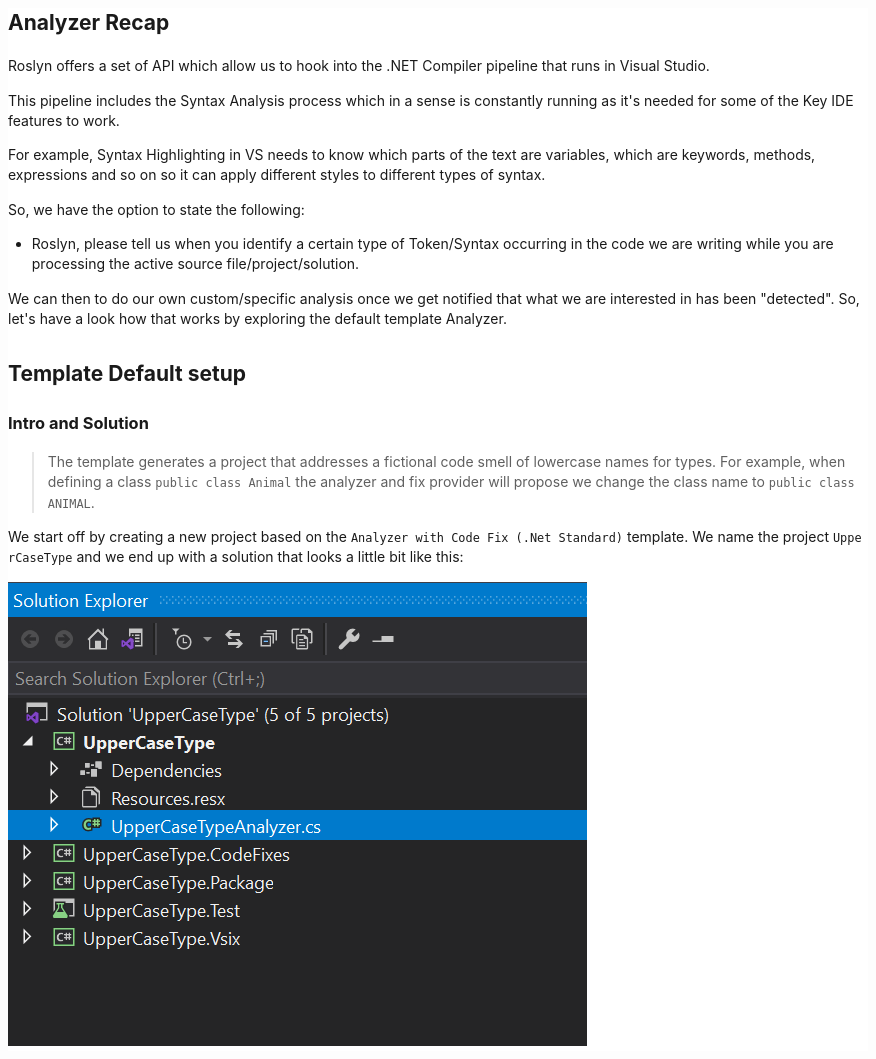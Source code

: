 ## Analyzer Recap

Roslyn offers a set of API which allow us to hook into the .NET Compiler
pipeline that runs in Visual Studio.

This pipeline includes the Syntax Analysis process which in a sense is constantly running as
it's needed for some of the Key IDE features to work.

For example, Syntax Highlighting in VS needs to know which parts of the text are
variables, which are keywords, methods, expressions and so on so it can apply
different styles to different types of syntax.

So, we have the option to state the following:

- Roslyn, please tell us when you identify a certain type of Token/Syntax occurring in the code we are writing while you are processing the active source file/project/solution.

We can then to do our own custom/specific analysis once we get notified that
what we are interested in has been "detected". So, let's have a look how that works by exploring the default template Analyzer.

## Template Default setup

### Intro and Solution

> The template generates a project that addresses a fictional code smell of
> lowercase names for types. For example, when defining a class `public class
> Animal` the analyzer and fix provider will propose we change the class name to
> `public class ANIMAL`.

We start off by creating a new project based on the `Analyzer with Code Fix (.Net Standard)` template. We name the project `UpperCaseType` and we end up with a solution that looks a little bit like this:

![Sample Solution from Base Template](/images/2020-11-02-Roslyn-Syntax-Analyzer-Part-2/001__UpperCaseSolution.png)
